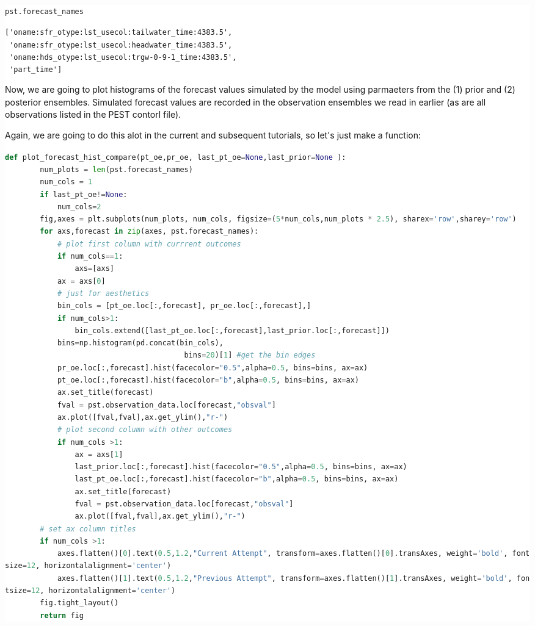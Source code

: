 
```python
pst.forecast_names
```




    ['oname:sfr_otype:lst_usecol:tailwater_time:4383.5',
     'oname:sfr_otype:lst_usecol:headwater_time:4383.5',
     'oname:hds_otype:lst_usecol:trgw-0-9-1_time:4383.5',
     'part_time']



Now, we are going to plot histograms of the forecast values simulated by the model using parmaeters from the (1) prior and (2) posterior ensembles. Simulated forecast values are recorded in the observation ensembles we read in earlier (as are all observations listed in the PEST contorl file).

Again, we are going to do this alot in the current and subsequent tutorials, so let's just make a function:


```python
def plot_forecast_hist_compare(pt_oe,pr_oe, last_pt_oe=None,last_prior=None ):
        num_plots = len(pst.forecast_names)
        num_cols = 1
        if last_pt_oe!=None:
            num_cols=2
        fig,axes = plt.subplots(num_plots, num_cols, figsize=(5*num_cols,num_plots * 2.5), sharex='row',sharey='row')
        for axs,forecast in zip(axes, pst.forecast_names):
            # plot first column with currrent outcomes
            if num_cols==1:
                axs=[axs]
            ax = axs[0]
            # just for aesthetics
            bin_cols = [pt_oe.loc[:,forecast], pr_oe.loc[:,forecast],]
            if num_cols>1:
                bin_cols.extend([last_pt_oe.loc[:,forecast],last_prior.loc[:,forecast]])
            bins=np.histogram(pd.concat(bin_cols),
                                         bins=20)[1] #get the bin edges
            pr_oe.loc[:,forecast].hist(facecolor="0.5",alpha=0.5, bins=bins, ax=ax)
            pt_oe.loc[:,forecast].hist(facecolor="b",alpha=0.5, bins=bins, ax=ax)
            ax.set_title(forecast)
            fval = pst.observation_data.loc[forecast,"obsval"]
            ax.plot([fval,fval],ax.get_ylim(),"r-")
            # plot second column with other outcomes
            if num_cols >1:
                ax = axs[1]
                last_prior.loc[:,forecast].hist(facecolor="0.5",alpha=0.5, bins=bins, ax=ax)
                last_pt_oe.loc[:,forecast].hist(facecolor="b",alpha=0.5, bins=bins, ax=ax)
                ax.set_title(forecast)
                fval = pst.observation_data.loc[forecast,"obsval"]
                ax.plot([fval,fval],ax.get_ylim(),"r-")
        # set ax column titles
        if num_cols >1:
            axes.flatten()[0].text(0.5,1.2,"Current Attempt", transform=axes.flatten()[0].transAxes, weight='bold', fontsize=12, horizontalalignment='center')
            axes.flatten()[1].text(0.5,1.2,"Previous Attempt", transform=axes.flatten()[1].transAxes, weight='bold', fontsize=12, horizontalalignment='center')
        fig.tight_layout()
        return fig
```
